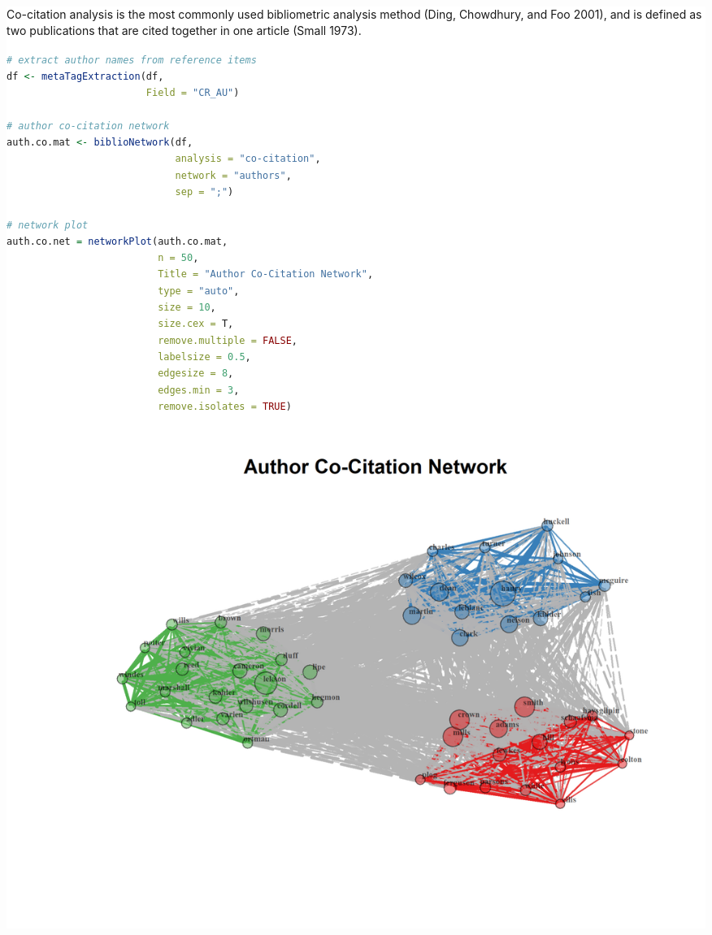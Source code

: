 Co-citation analysis is the most commonly used bibliometric analysis
method (Ding, Chowdhury, and Foo 2001), and is defined as two
publications that are cited together in one article (Small 1973).

``` r
# extract author names from reference items
df <- metaTagExtraction(df,
                        Field = "CR_AU")

# author co-citation network
auth.co.mat <- biblioNetwork(df, 
                             analysis = "co-citation", 
                             network = "authors", 
                             sep = ";")

# network plot
auth.co.net = networkPlot(auth.co.mat, 
                          n = 50, 
                          Title = "Author Co-Citation Network", 
                          type = "auto", 
                          size = 10, 
                          size.cex = T, 
                          remove.multiple = FALSE, 
                          labelsize = 0.5, 
                          edgesize = 8, 
                          edges.min = 3, 
                          remove.isolates = TRUE)
```

<img src="kiva_files/figure-gfm/auth.co.cite-1.png" width="100%" />
